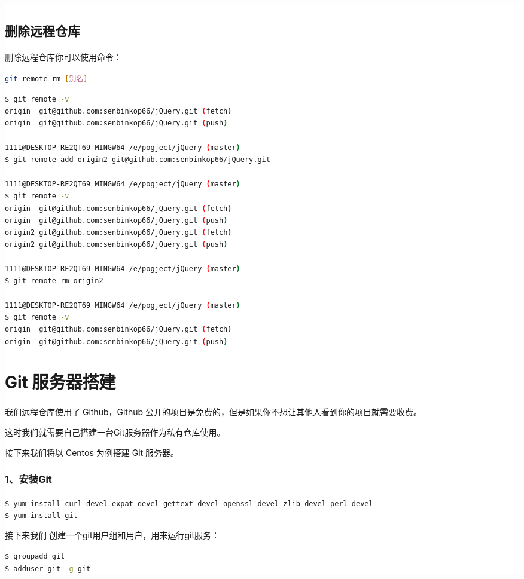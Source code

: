 ------

## 删除远程仓库

删除远程仓库你可以使用命令：

```bash
git remote rm [别名]
```

```bash
$ git remote -v
origin  git@github.com:senbinkop66/jQuery.git (fetch)
origin  git@github.com:senbinkop66/jQuery.git (push)

1111@DESKTOP-RE2QT69 MINGW64 /e/pogject/jQuery (master)
$ git remote add origin2 git@github.com:senbinkop66/jQuery.git

1111@DESKTOP-RE2QT69 MINGW64 /e/pogject/jQuery (master)
$ git remote -v
origin  git@github.com:senbinkop66/jQuery.git (fetch)
origin  git@github.com:senbinkop66/jQuery.git (push)
origin2 git@github.com:senbinkop66/jQuery.git (fetch)
origin2 git@github.com:senbinkop66/jQuery.git (push)

1111@DESKTOP-RE2QT69 MINGW64 /e/pogject/jQuery (master)
$ git remote rm origin2

1111@DESKTOP-RE2QT69 MINGW64 /e/pogject/jQuery (master)
$ git remote -v
origin  git@github.com:senbinkop66/jQuery.git (fetch)
origin  git@github.com:senbinkop66/jQuery.git (push)
```



# Git 服务器搭建

我们远程仓库使用了 Github，Github 公开的项目是免费的，但是如果你不想让其他人看到你的项目就需要收费。

这时我们就需要自己搭建一台Git服务器作为私有仓库使用。

接下来我们将以 Centos 为例搭建 Git 服务器。

### 1、安装Git

```bash
$ yum install curl-devel expat-devel gettext-devel openssl-devel zlib-devel perl-devel
$ yum install git
```

接下来我们 创建一个git用户组和用户，用来运行git服务：

```bash
$ groupadd git
$ adduser git -g git
```
